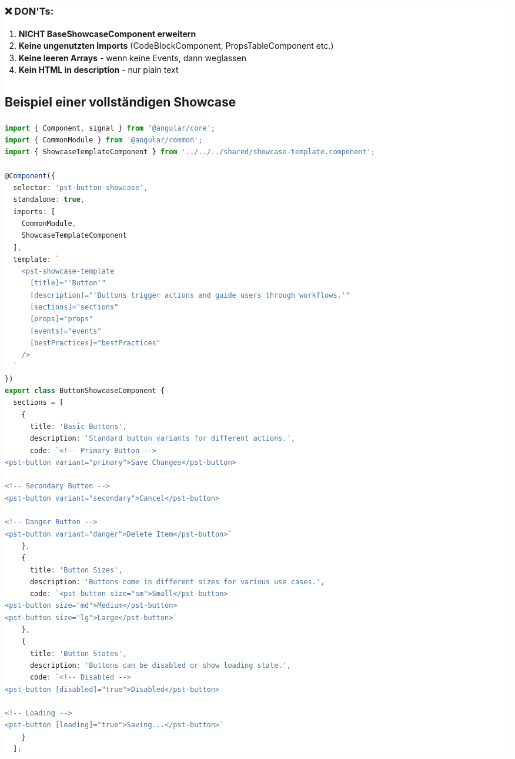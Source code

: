 ### ❌ DON'Ts:
1. **NICHT BaseShowcaseComponent erweitern**
2. **Keine ungenutzten Imports** (CodeBlockComponent, PropsTableComponent etc.)
3. **Keine leeren Arrays** - wenn keine Events, dann weglassen
4. **Kein HTML in description** - nur plain text

## Beispiel einer vollständigen Showcase

```typescript
import { Component, signal } from '@angular/core';
import { CommonModule } from '@angular/common';
import { ShowcaseTemplateComponent } from '../../../shared/showcase-template.component';

@Component({
  selector: 'pst-button-showcase',
  standalone: true,
  imports: [
    CommonModule,
    ShowcaseTemplateComponent
  ],
  template: `
    <pst-showcase-template
      [title]="'Button'"
      [description]="'Buttons trigger actions and guide users through workflows.'"
      [sections]="sections"
      [props]="props"
      [events]="events"
      [bestPractices]="bestPractices"
    />
  `
})
export class ButtonShowcaseComponent {
  sections = [
    {
      title: 'Basic Buttons',
      description: 'Standard button variants for different actions.',
      code: `<!-- Primary Button -->
<pst-button variant="primary">Save Changes</pst-button>

<!-- Secondary Button -->
<pst-button variant="secondary">Cancel</pst-button>

<!-- Danger Button -->
<pst-button variant="danger">Delete Item</pst-button>`
    },
    {
      title: 'Button Sizes',
      description: 'Buttons come in different sizes for various use cases.',
      code: `<pst-button size="sm">Small</pst-button>
<pst-button size="md">Medium</pst-button>
<pst-button size="lg">Large</pst-button>`
    },
    {
      title: 'Button States',
      description: 'Buttons can be disabled or show loading state.',
      code: `<!-- Disabled -->
<pst-button [disabled]="true">Disabled</pst-button>

<!-- Loading -->
<pst-button [loading]="true">Saving...</pst-button>`
    }
  ];

```